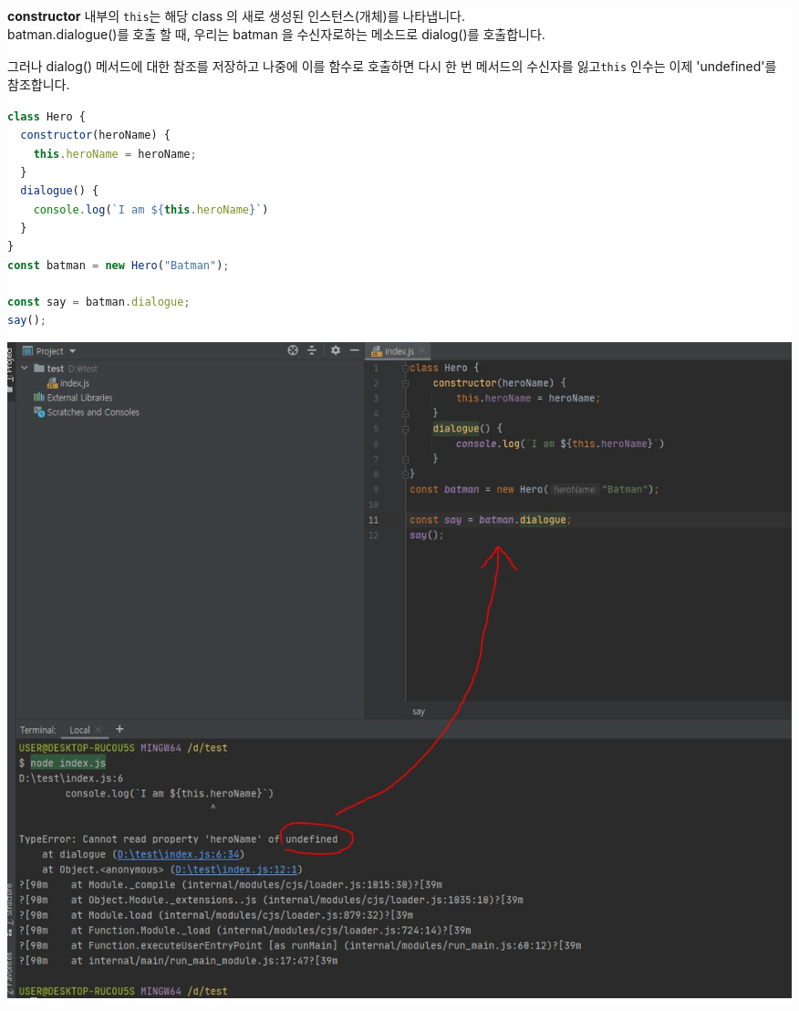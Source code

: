 **constructor** 내부의 `this`는 해당 class 의 새로 생성된 인스턴스(개체)를 나타냅니다.  
batman.dialogue()를 호출 할 때, 우리는 batman 을 수신자로하는 메소드로 dialog()를 호출합니다.

그러나 dialog() 메서드에 대한 참조를 저장하고 나중에 이를 함수로 호출하면 다시 한 번 메서드의 수신자를 잃고`this` 인수는 이제 'undefined'를 참조합니다.

```javascript
class Hero {
  constructor(heroName) {
    this.heroName = heroName;
  }
  dialogue() {
    console.log(`I am ${this.heroName}`)
  }
}
const batman = new Hero("Batman");

const say = batman.dialogue;
say();
```

![](/static/img/script/image172.jpg)
